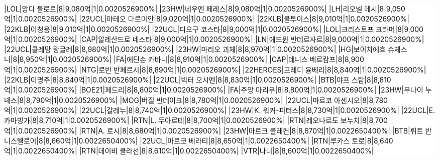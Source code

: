 |LOL|앙디 들로르|8|9,080억|1|0.0020526900%|
|23HW|네우엔 페레스|8|9,080억|1|0.0020526900%|
|LH|리오넬 메시|8|9,050억|1|0.0020526900%|
|22UCL|마테오 다르미안|8|9,020억|1|0.0020526900%|
|22KLB|불투이스|8|9,010억|1|0.0020526900%|
|22KLB|이청용|8|9,010억|1|0.0020526900%|
|22UCL|디오구 코스타|8|9,000억|1|0.0020526900%|
|LOL|크리스토프 크라머|8|9,000억|1|0.0020526900%|
|CAP|알레산드로 네스타|8|9,000억|1|0.0020526900%|
|LN|에드윈 반데르사르|8|9,000억|1|0.0020526900%|
|22UCL|클레망 랑글레|8|8,980억|1|0.0020526900%|
|23HW|마리오 괴체|8|8,970억|1|0.0020526900%|
|HG|보이치에흐 슈체스니|8|8,950억|1|0.0020526900%|
|FA|에딘손 카바니|8|8,910억|1|0.0020526900%|
|CAP|데니스 베르캄프|8|8,900억|1|0.0020526900%|
|NTG|로빈 반페르시|8|8,890억|1|0.0020526900%|
|22HEROES|프레디 융베리|8|8,840억|1|0.0020526900%|
|22KLB|이명주|8|8,840억|1|0.0020526900%|
|22UCL|빅터 오시멘|8|8,830억|1|0.0020526900%|
|BTB|야프 스탐|8|8,810억|1|0.0020526900%|
|BOE21|페드리|8|8,800억|1|0.0020526900%|
|FA|주앙 마리우|8|8,800억|1|0.0020526900%|
|23HW|우나이 누녜스|8|8,790억|1|0.0020526900%|
|MOG|버질 반데이크|8|8,780억|1|0.0020526900%|
|22UCL|마르코 아센시오|8|8,780억|1|0.0020526900%|
|22UCL|갈레누|8|8,740억|1|0.0020526900%|
|23HW|K. 워커-피터스|8|8,730억|1|0.0020526900%|
|22UCL|E. 카마빙가|8|8,710억|1|0.0020526900%|
|RTN|L. 두아르테|8|8,700억|1|0.0020526900%|
|RTN|레오나르도 보누치|8|8,700억|1|0.0020526900%|
|RTN|A. 로시|8|8,680억|1|0.0020526900%|
|23HW|마르크 플레컨|8|8,670억|1|0.0022650400%|
|BTB|뤼트 반니스텔로이|8|8,660억|1|0.0022650400%|
|22UCL|마르코 베라티|8|8,650억|1|0.0022650400%|
|RTN|루카스 토로|8|8,640억|1|0.0022650400%|
|RTN|데이비 클라선|8|8,610억|1|0.0022650400%|
|VTR|나니|8|8,600억|1|0.0022650400%|